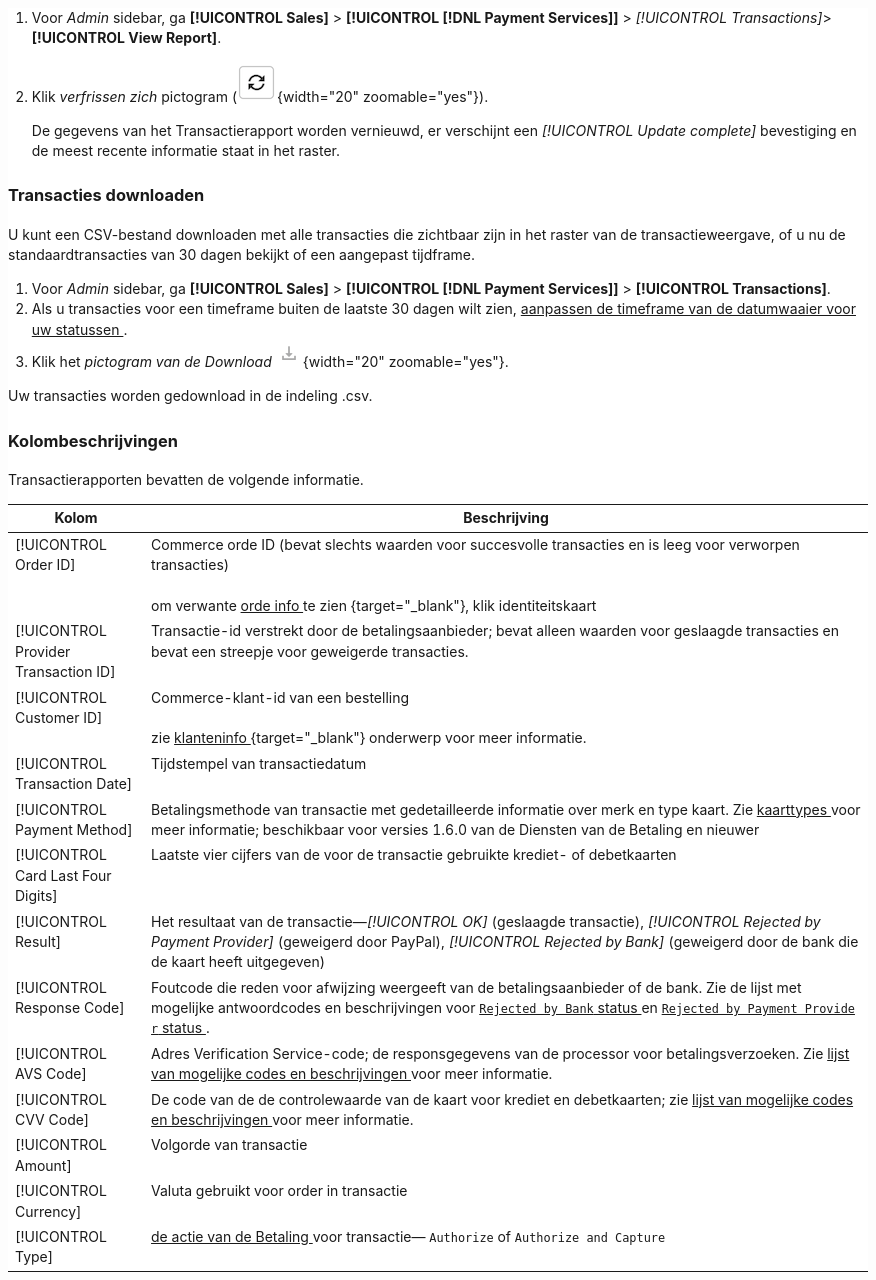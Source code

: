 1. Voor _Admin_ sidebar, ga **[!UICONTROL Sales]** > **[!UICONTROL [!DNL Payment Services]]** > _[!UICONTROL Transactions]_>**[!UICONTROL View Report]**.
1. Klik _verfrissen zich_ pictogram (![ verfrissen pictogram ](assets/refresh-button-med.png){width="20" zoomable="yes"}).

   De gegevens van het Transactierapport worden vernieuwd, er verschijnt een *[!UICONTROL Update complete]* bevestiging en de meest recente informatie staat in het raster.

### Transacties downloaden

U kunt een CSV-bestand downloaden met alle transacties die zichtbaar zijn in het raster van de transactieweergave, of u nu de standaardtransacties van 30 dagen bekijkt of een aangepast tijdframe.

1. Voor _Admin_ sidebar, ga **[!UICONTROL Sales]** > **[!UICONTROL [!DNL Payment Services]]** > **[!UICONTROL Transactions]**.
1. Als u transacties voor een timeframe buiten de laatste 30 dagen wilt zien, [ aanpassen de timeframe van de datumwaaier voor uw statussen ](#customize-dates-timeframe).
1. Klik het _pictogram van de Download_ ![ download ](assets/icon-download.png){width="20" zoomable="yes"}.

Uw transacties worden gedownload in de indeling .csv.

### Kolombeschrijvingen

Transactierapporten bevatten de volgende informatie.

| Kolom | Beschrijving |
| ------------ | -------------------- |
| [!UICONTROL Order ID] | Commerce orde ID (bevat slechts waarden voor succesvolle transacties en is leeg voor verworpen transacties) <br> <br> om verwante [ orde info ](https://docs.magento.com/user-guide/sales/orders.html) te zien {target="_blank"}, klik identiteitskaart |
| [!UICONTROL Provider Transaction ID] | Transactie-id verstrekt door de betalingsaanbieder; bevat alleen waarden voor geslaagde transacties en bevat een streepje voor geweigerde transacties. |
| [!UICONTROL Customer ID] | Commerce-klant-id van een bestelling <br> <br> zie [ klanteninfo ](https://experienceleague.adobe.com/en/docs/commerce-admin/customers/customer-accounts/account-create) {target="_blank"} onderwerp voor meer informatie. |
| [!UICONTROL Transaction Date] | Tijdstempel van transactiedatum |
| [!UICONTROL Payment Method] | Betalingsmethode van transactie met gedetailleerde informatie over merk en type kaart. Zie [ kaarttypes ](https://developer.paypal.com/docs/api/orders/v2/#definition-card_type) voor meer informatie; beschikbaar voor versies 1.6.0 van de Diensten van de Betaling en nieuwer |
| [!UICONTROL Card Last Four Digits] | Laatste vier cijfers van de voor de transactie gebruikte krediet- of debetkaarten |
| [!UICONTROL Result] | Het resultaat van de transactie—*[!UICONTROL OK]* (geslaagde transactie), *[!UICONTROL Rejected by Payment Provider]* (geweigerd door PayPal), *[!UICONTROL Rejected by Bank]* (geweigerd door de bank die de kaart heeft uitgegeven) |
| [!UICONTROL Response Code] | Foutcode die reden voor afwijzing weergeeft van de betalingsaanbieder of de bank. Zie de lijst met mogelijke antwoordcodes en beschrijvingen voor [`Rejected by Bank` status ](https://developer.paypal.com/docs/api/orders/v2/#definition-processor_response) en [`Rejected by Payment Provider` status ](https://developer.paypal.com/api/rest/reference/orders/v2/errors/) . |
| [!UICONTROL AVS Code] | Adres Verification Service-code; de responsgegevens van de processor voor betalingsverzoeken. Zie [ lijst van mogelijke codes en beschrijvingen ](https://developer.paypal.com/docs/api/orders/v2/#definition-processor_response) voor meer informatie. |
| [!UICONTROL CVV Code] | De code van de de controlewaarde van de kaart voor krediet en debetkaarten; zie [ lijst van mogelijke codes en beschrijvingen ](https://developer.paypal.com/docs/api/orders/v2/#definition-processor_response) voor meer informatie. |
| [!UICONTROL Amount] | Volgorde van transactie |
| [!UICONTROL Currency] | Valuta gebruikt voor order in transactie |
| [!UICONTROL Type] | [ de actie van de Betaling ](../payment-services/production.md#set-payment-services-as-payment-method) voor transactie— `Authorize` of `Authorize and Capture` |

